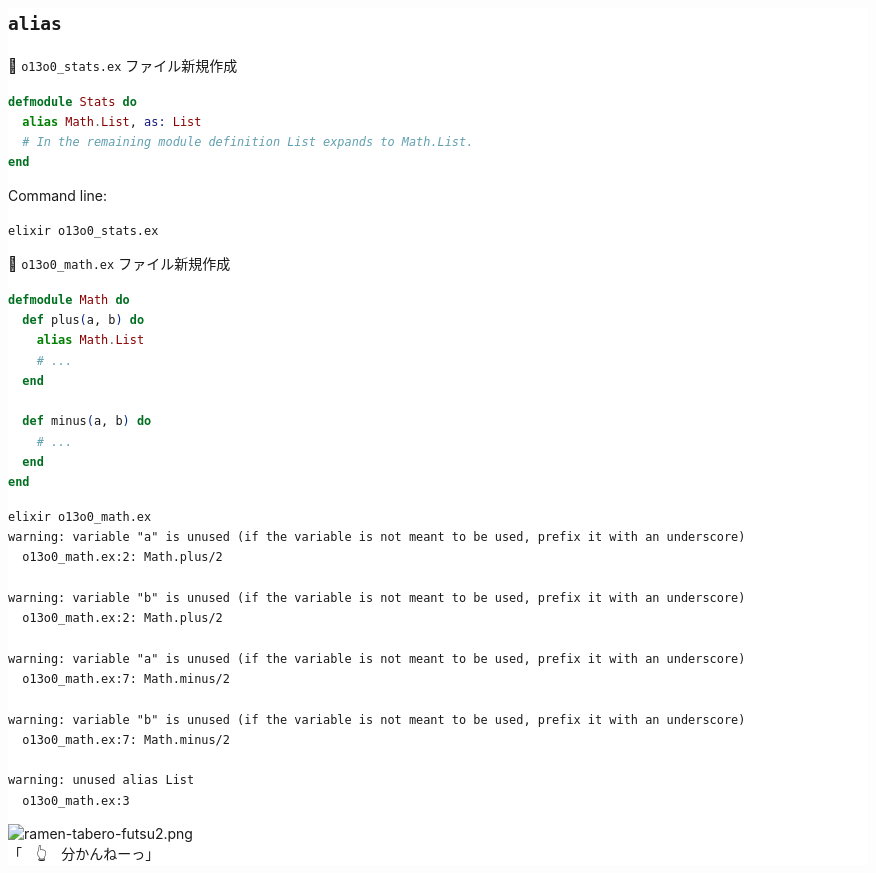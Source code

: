 ## `alias`

📄 `o13o0_stats.ex` ファイル新規作成  

```elixir
defmodule Stats do
  alias Math.List, as: List
  # In the remaining module definition List expands to Math.List.
end
```

Command line:  

```shell
elixir o13o0_stats.ex  
```

📄 `o13o0_math.ex` ファイル新規作成

```elixir
defmodule Math do
  def plus(a, b) do
    alias Math.List
    # ...
  end

  def minus(a, b) do
    # ...
  end
end
```

```shell
elixir o13o0_math.ex
warning: variable "a" is unused (if the variable is not meant to be used, prefix it with an underscore)
  o13o0_math.ex:2: Math.plus/2

warning: variable "b" is unused (if the variable is not meant to be used, prefix it with an underscore)
  o13o0_math.ex:2: Math.plus/2

warning: variable "a" is unused (if the variable is not meant to be used, prefix it with an underscore)       
  o13o0_math.ex:7: Math.minus/2

warning: variable "b" is unused (if the variable is not meant to be used, prefix it with an underscore)       
  o13o0_math.ex:7: Math.minus/2

warning: unused alias List
  o13o0_math.ex:3
```

![ramen-tabero-futsu2.png](https://crieit.now.sh/upload_images/d27ea8dcfad541918d9094b9aed83e7d61daf8532bbbe.png)  
「　👆　分かんねーっ」  
